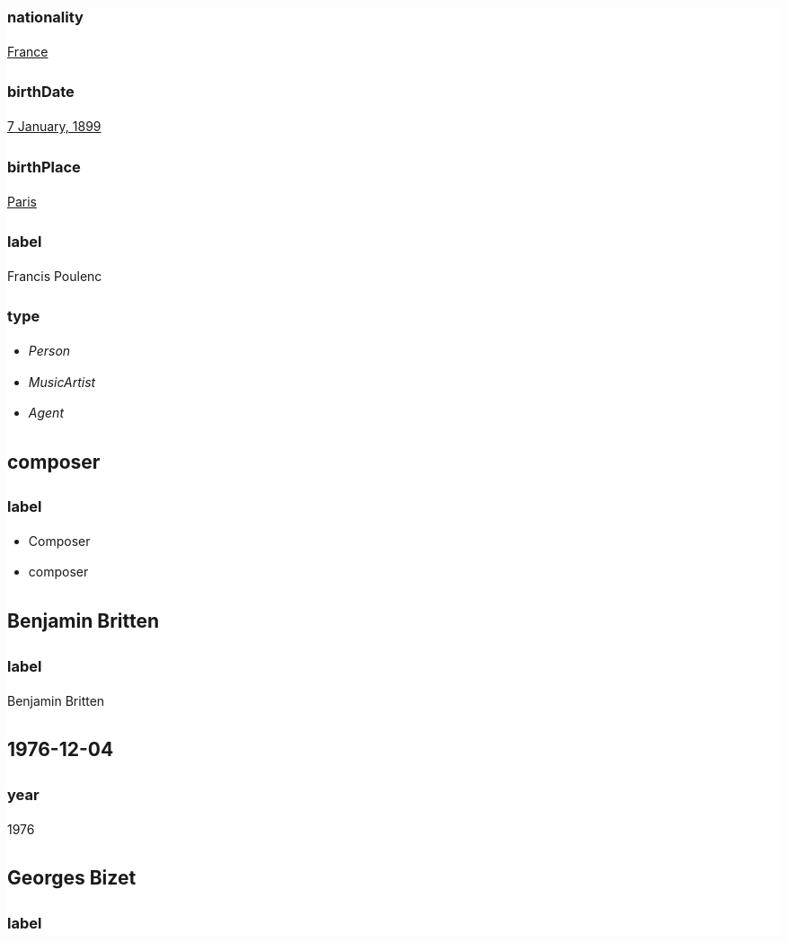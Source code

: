 ### nationality


[France](#France)

### birthDate


[7 January, 1899](#7-January-1899)

### birthPlace


[Paris](#Paris)

### label


Francis Poulenc

### type

 - *Person*

 - *MusicArtist*

 - *Agent*

## composer

### label

 - Composer

 - composer

## Benjamin Britten

### label


Benjamin Britten

## 1976-12-04

### year


1976

## Georges Bizet

### label
